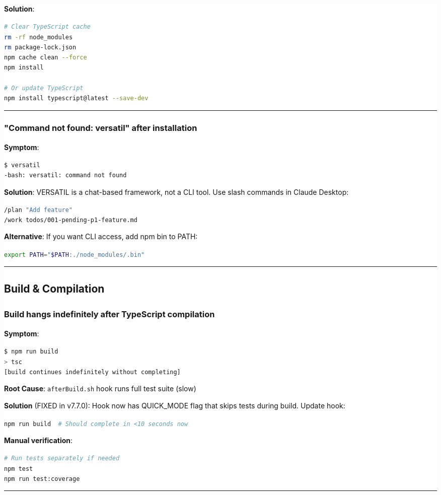 **Solution**:
```bash
# Clear TypeScript cache
rm -rf node_modules
rm package-lock.json
npm cache clean --force
npm install

# Or update TypeScript
npm install typescript@latest --save-dev
```

---

### "Command not found: versatil" after installation

**Symptom**:
```bash
$ versatil
-bash: versatil: command not found
```

**Solution**:
VERSATIL is a chat-based framework, not a CLI tool. Use slash commands in Claude Desktop:
```bash
/plan "Add feature"
/work todos/001-pending-p1-feature.md
```

**Alternative**: If you want CLI access, add npm bin to PATH:
```bash
export PATH="$PATH:./node_modules/.bin"
```

---

## Build & Compilation

### Build hangs indefinitely after TypeScript compilation

**Symptom**:
```bash
$ npm run build
> tsc
[build continues indefinitely without completing]
```

**Root Cause**: `afterBuild.sh` hook runs full test suite (slow)

**Solution** (FIXED in v7.7.0):
Hook now has QUICK_MODE flag that skips tests during build. Update hook:
```bash
npm run build  # Should complete in <10 seconds now
```

**Manual verification**:
```bash
# Run tests separately if needed
npm test
npm run test:coverage
```

---